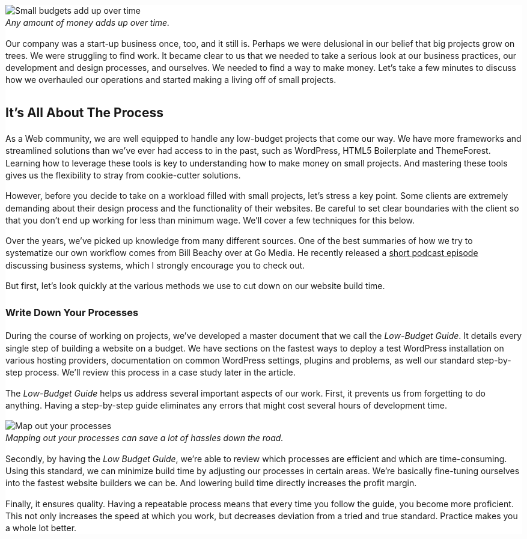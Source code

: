 <img loading="lazy" decoding="async" class="119898" src="https://archive.smashing.media/assets/344dbf88-fdf9-42bb-adb4-46f01eedd629/954f9f5f-2aa1-4018-930c-0c067667ec9e/pennies.jpg" alt="Small budgets add up over time" width="500" height="363" /><br>
<em>Any amount of money adds up over time.</em>

Our company was a start-up business once, too, and it still is. Perhaps we were delusional in our belief that big projects grow on trees. We were struggling to find work. It became clear to us that we needed to take a serious look at our business practices, our development and design processes, and ourselves. We needed to find a way to make money. Let’s take a few minutes to discuss how we overhauled our operations and started making a living off of small projects.</p>

## It’s All About The Process

As a Web community, we are well equipped to handle any low-budget projects that come our way. We have more frameworks and streamlined solutions than we’ve ever had access to in the past, such as WordPress, HTML5 Boilerplate and ThemeForest. Learning how to leverage these tools is key to understanding how to make money on small projects. And mastering these tools gives us the flexibility to stray from cookie-cutter solutions.

However, before you decide to take on a workload filled with small projects, let’s stress a key point. Some clients are extremely demanding about their design process and the functionality of their websites. Be careful to set clear boundaries with the client so that you don’t end up working for less than minimum wage. We’ll cover a few techniques for this below.

Over the years, we’ve picked up knowledge from many different sources. One of the best summaries of how we try to systematize our own workflow comes from Bill Beachy over at Go Media. He recently released a <a href="https://www.gomediazine.com/design-articles/design-industry-insight/daily-inspiration-design-firm-business-systems/">short podcast episode</a> discussing business systems, which I strongly encourage you to check out.

But first, let’s look quickly at the various methods we use to cut down on our website build time.</p>

### Write Down Your Processes

During the course of working on projects, we’ve developed a master document that we call the <em>Low-Budget Guide</em>. It details every single step of building a website on a budget. We have sections on the fastest ways to deploy a test WordPress installation on various hosting providers, documentation on common WordPress settings, plugins and problems, as well our standard step-by-step process. We’ll review this process in a case study later in the article.

The <em>Low-Budget Guide</em> helps us address several important aspects of our work. First, it prevents us from forgetting to do anything. Having a step-by-step guide eliminates any errors that might cost several hours of development time.

<img loading="lazy" decoding="async" src="https://archive.smashing.media/assets/344dbf88-fdf9-42bb-adb4-46f01eedd629/38bb892e-5381-4929-9374-52968696997d/process-board.jpg" alt="Map out your processes" width="500" height="363" /><br>
<em>Mapping out your processes can save a lot of hassles down the road.</em>

Secondly, by having the <em>Low Budget Guide</em>, we’re able to review which processes are efficient and which are time-consuming. Using this standard, we can minimize build time by adjusting our processes in certain areas. We’re basically fine-tuning ourselves into the fastest website builders we can be. And lowering build time directly increases the profit margin.

Finally, it ensures quality. Having a repeatable process means that every time you follow the guide, you become more proficient. This not only increases the speed at which you work, but decreases deviation from a tried and true standard. Practice makes you a whole lot better.</p>
